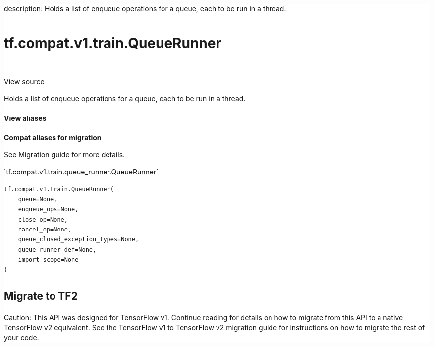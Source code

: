 description: Holds a list of enqueue operations for a queue, each to be run in a thread.

<div itemscope itemtype="http://developers.google.com/ReferenceObject">
<meta itemprop="name" content="tf.compat.v1.train.QueueRunner" />
<meta itemprop="path" content="Stable" />
<meta itemprop="property" content="__init__"/>
<meta itemprop="property" content="create_threads"/>
<meta itemprop="property" content="from_proto"/>
<meta itemprop="property" content="to_proto"/>
</div>

# tf.compat.v1.train.QueueRunner



<table class="tfo-notebook-buttons tfo-api nocontent" align="left">

</table>

<a target="_blank" class="external" href="/code/stable/tensorflow/python/training/queue_runner_impl.py">View source</a>



Holds a list of enqueue operations for a queue, each to be run in a thread.

<section class="expandable">
  <h4 class="showalways">View aliases</h4>
  <p>
<b>Compat aliases for migration</b>
<p>See
<a href="https://www.tensorflow.org/guide/migrate">Migration guide</a> for
more details.</p>
<p>`tf.compat.v1.train.queue_runner.QueueRunner`</p>
</p>
</section>

<pre class="devsite-click-to-copy prettyprint lang-py tfo-signature-link">
<code>tf.compat.v1.train.QueueRunner(
    queue=None,
    enqueue_ops=None,
    close_op=None,
    cancel_op=None,
    queue_closed_exception_types=None,
    queue_runner_def=None,
    import_scope=None
)
</code></pre>





 <section><devsite-expandable expanded>
 <h2 class="showalways">Migrate to TF2</h2>

Caution: This API was designed for TensorFlow v1.
Continue reading for details on how to migrate from this API to a native
TensorFlow v2 equivalent. See the
[TensorFlow v1 to TensorFlow v2 migration guide](https://www.tensorflow.org/guide/migrate)
for instructions on how to migrate the rest of your code.
